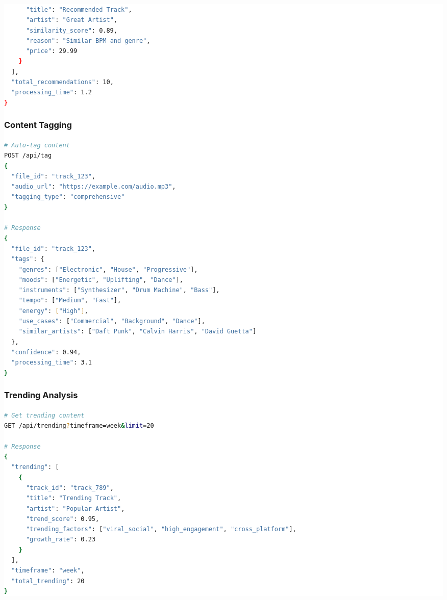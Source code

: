 ```bash
      "title": "Recommended Track",
      "artist": "Great Artist",
      "similarity_score": 0.89,
      "reason": "Similar BPM and genre",
      "price": 29.99
    }
  ],
  "total_recommendations": 10,
  "processing_time": 1.2
}
```

### Content Tagging

```bash
# Auto-tag content
POST /api/tag
{
  "file_id": "track_123",
  "audio_url": "https://example.com/audio.mp3",
  "tagging_type": "comprehensive"
}

# Response
{
  "file_id": "track_123",
  "tags": {
    "genres": ["Electronic", "House", "Progressive"],
    "moods": ["Energetic", "Uplifting", "Dance"],
    "instruments": ["Synthesizer", "Drum Machine", "Bass"],
    "tempo": ["Medium", "Fast"],
    "energy": ["High"],
    "use_cases": ["Commercial", "Background", "Dance"],
    "similar_artists": ["Daft Punk", "Calvin Harris", "David Guetta"]
  },
  "confidence": 0.94,
  "processing_time": 3.1
}
```

### Trending Analysis

```bash
# Get trending content
GET /api/trending?timeframe=week&limit=20

# Response
{
  "trending": [
    {
      "track_id": "track_789",
      "title": "Trending Track",
      "artist": "Popular Artist",
      "trend_score": 0.95,
      "trending_factors": ["viral_social", "high_engagement", "cross_platform"],
      "growth_rate": 0.23
    }
  ],
  "timeframe": "week",
  "total_trending": 20
}
```

